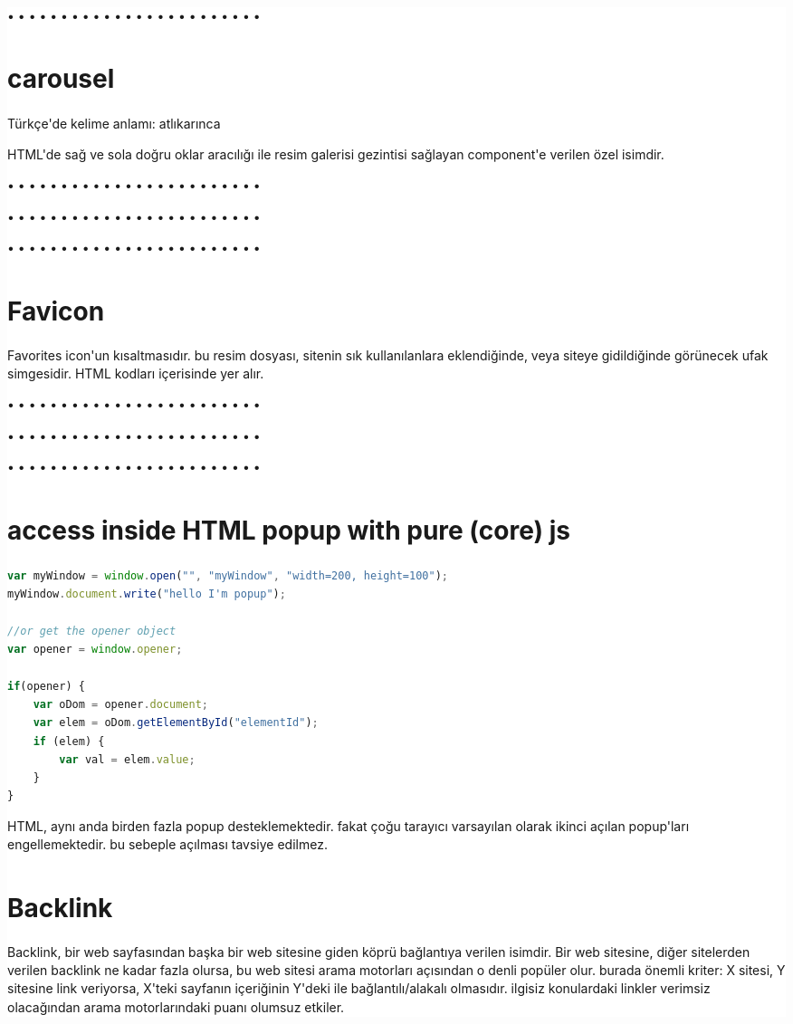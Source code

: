 • • • • • • • • • • • • • • • • • • • • • • • •

# carousel
Türkçe'de kelime anlamı: atlıkarınca

HTML'de sağ ve sola doğru oklar aracılığı ile resim galerisi gezintisi sağlayan component'e verilen özel isimdir.

• • • • • • • • • • • • • • • • • • • • • • • •

• • • • • • • • • • • • • • • • • • • • • • • •

• • • • • • • • • • • • • • • • • • • • • • • •

# Favicon
Favorites icon'un kısaltmasıdır. bu resim dosyası, sitenin sık kullanılanlara eklendiğinde, veya siteye gidildiğinde görünecek ufak simgesidir. HTML kodları içerisinde yer alır.

• • • • • • • • • • • • • • • • • • • • • • • •

• • • • • • • • • • • • • • • • • • • • • • • •

• • • • • • • • • • • • • • • • • • • • • • • •

# access inside HTML popup with pure (core) js

```js
var myWindow = window.open("", "myWindow", "width=200, height=100");
myWindow.document.write("hello I'm popup");

//or get the opener object
var opener = window.opener;

if(opener) {
    var oDom = opener.document;
    var elem = oDom.getElementById("elementId");
    if (elem) {
        var val = elem.value;
    }
}
```

HTML, aynı anda birden fazla popup desteklemektedir. fakat çoğu tarayıcı varsayılan olarak ikinci açılan popup'ları engellemektedir. bu sebeple açılması tavsiye edilmez.

# Backlink
Backlink, bir web sayfasından başka bir web sitesine giden köprü bağlantıya verilen isimdir. Bir web sitesine, diğer sitelerden verilen backlink ne kadar fazla olursa, bu web sitesi arama motorları açısından o denli popüler olur. burada önemli kriter: X sitesi, Y sitesine link veriyorsa, X'teki sayfanın içeriğinin Y'deki ile bağlantılı/alakalı olmasıdır. ilgisiz konulardaki linkler verimsiz olacağından arama motorlarındaki puanı olumsuz etkiler.
